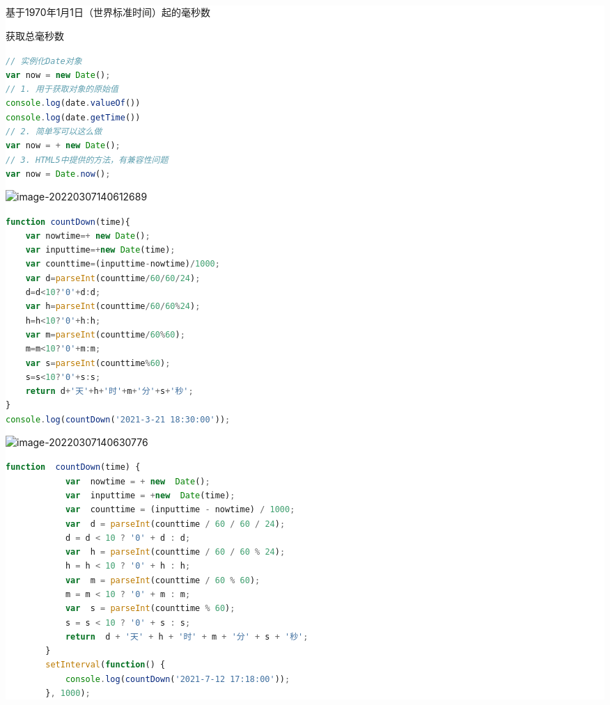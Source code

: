 基于1970年1月1日（世界标准时间）起的毫秒数

 

获取总毫秒数

```js
// 实例化Date对象
var now = new Date();
// 1. 用于获取对象的原始值
console.log(date.valueOf()) 
console.log(date.getTime()) 
// 2. 简单写可以这么做
var now = + new Date();         
// 3. HTML5中提供的方法，有兼容性问题
var now = Date.now();
```

![image-20220307140612689](https://note-1259190304.cos.ap-chengdu.myqcloud.com/note/202203071406763.png)

```js
function countDown(time){
    var nowtime=+ new Date();
    var inputtime=+new Date(time);
    var counttime=(inputtime-nowtime)/1000;
    var d=parseInt(counttime/60/60/24);
    d=d<10?'0'+d:d;
    var h=parseInt(counttime/60/60%24);
    h=h<10?'0'+h:h;
    var m=parseInt(counttime/60%60);
    m=m<10?'0'+m:m;
    var s=parseInt(counttime%60);
    s=s<10?'0'+s:s;
    return d+'天'+h+'时'+m+'分'+s+'秒';
}
console.log(countDown('2021-3-21 18:30:00'));
```

![image-20220307140630776](https://note-1259190304.cos.ap-chengdu.myqcloud.com/note/202203071406839.png)

```js
function  countDown(time) {
            var  nowtime = + new  Date();
            var  inputtime = +new  Date(time);
            var  counttime = (inputtime - nowtime) / 1000;
            var  d = parseInt(counttime / 60 / 60 / 24);
            d = d < 10 ? '0' + d : d;
            var  h = parseInt(counttime / 60 / 60 % 24);
            h = h < 10 ? '0' + h : h;
            var  m = parseInt(counttime / 60 % 60);
            m = m < 10 ? '0' + m : m;
            var  s = parseInt(counttime % 60);
            s = s < 10 ? '0' + s : s;
            return  d + '天' + h + '时' + m + '分' + s + '秒';
        }
        setInterval(function() {
            console.log(countDown('2021-7-12 17:18:00'));
        }, 1000);
```
